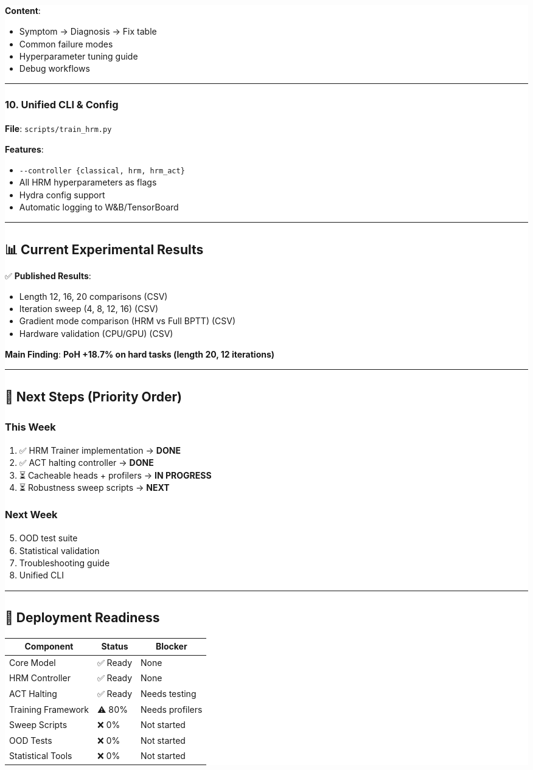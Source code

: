 **Content**:
- Symptom → Diagnosis → Fix table
- Common failure modes
- Hyperparameter tuning guide
- Debug workflows

---

### 10. Unified CLI & Config

**File**: `scripts/train_hrm.py`

**Features**:
- `--controller {classical, hrm, hrm_act}`
- All HRM hyperparameters as flags
- Hydra config support
- Automatic logging to W&B/TensorBoard

---

## 📊 **Current Experimental Results**

✅ **Published Results**:
- Length 12, 16, 20 comparisons (CSV)
- Iteration sweep (4, 8, 12, 16) (CSV)
- Gradient mode comparison (HRM vs Full BPTT) (CSV)
- Hardware validation (CPU/GPU) (CSV)

**Main Finding**: **PoH +18.7% on hard tasks (length 20, 12 iterations)**

---

## 🎯 **Next Steps (Priority Order)**

### This Week
1. ✅ HRM Trainer implementation → **DONE**
2. ✅ ACT halting controller → **DONE**
3. ⏳ Cacheable heads + profilers → **IN PROGRESS**
4. ⏳ Robustness sweep scripts → **NEXT**

### Next Week
5. OOD test suite
6. Statistical validation
7. Troubleshooting guide
8. Unified CLI

---

## 🚀 **Deployment Readiness**

| Component | Status | Blocker |
|-----------|--------|---------|
| Core Model | ✅ Ready | None |
| HRM Controller | ✅ Ready | None |
| ACT Halting | ✅ Ready | Needs testing |
| Training Framework | ⚠️ 80% | Needs profilers |
| Sweep Scripts | ❌ 0% | Not started |
| OOD Tests | ❌ 0% | Not started |
| Statistical Tools | ❌ 0% | Not started |